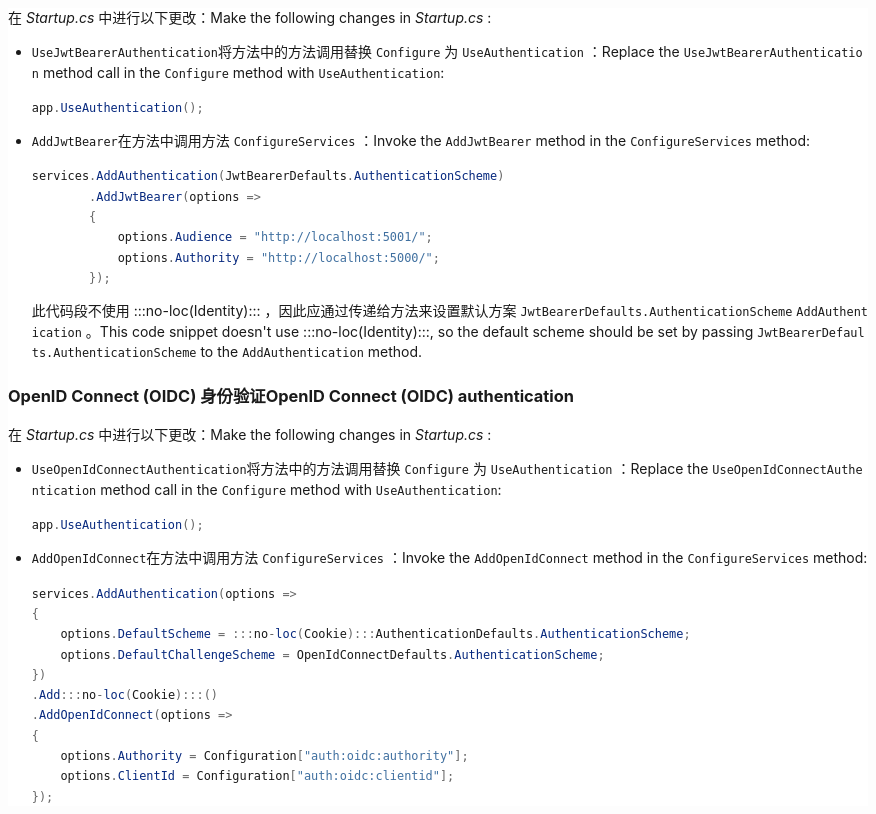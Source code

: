 <span data-ttu-id="e8b3a-133">在 *Startup.cs* 中进行以下更改：</span><span class="sxs-lookup"><span data-stu-id="e8b3a-133">Make the following changes in *Startup.cs* :</span></span>
- <span data-ttu-id="e8b3a-134">`UseJwtBearerAuthentication`将方法中的方法调用替换 `Configure` 为 `UseAuthentication` ：</span><span class="sxs-lookup"><span data-stu-id="e8b3a-134">Replace the `UseJwtBearerAuthentication` method call in the `Configure` method with `UseAuthentication`:</span></span>

    ```csharp
    app.UseAuthentication();
    ```

- <span data-ttu-id="e8b3a-135">`AddJwtBearer`在方法中调用方法 `ConfigureServices` ：</span><span class="sxs-lookup"><span data-stu-id="e8b3a-135">Invoke the `AddJwtBearer` method in the `ConfigureServices` method:</span></span>

    ```csharp
    services.AddAuthentication(JwtBearerDefaults.AuthenticationScheme)
            .AddJwtBearer(options =>
            {
                options.Audience = "http://localhost:5001/";
                options.Authority = "http://localhost:5000/";
            });
    ```

    <span data-ttu-id="e8b3a-136">此代码段不使用 :::no-loc(Identity)::: ，因此应通过传递给方法来设置默认方案 `JwtBearerDefaults.AuthenticationScheme` `AddAuthentication` 。</span><span class="sxs-lookup"><span data-stu-id="e8b3a-136">This code snippet doesn't use :::no-loc(Identity):::, so the default scheme should be set by passing `JwtBearerDefaults.AuthenticationScheme` to the `AddAuthentication` method.</span></span>

### <a name="openid-connect-oidc-authentication"></a><span data-ttu-id="e8b3a-137">OpenID Connect (OIDC) 身份验证</span><span class="sxs-lookup"><span data-stu-id="e8b3a-137">OpenID Connect (OIDC) authentication</span></span>

<span data-ttu-id="e8b3a-138">在 *Startup.cs* 中进行以下更改：</span><span class="sxs-lookup"><span data-stu-id="e8b3a-138">Make the following changes in *Startup.cs* :</span></span>

- <span data-ttu-id="e8b3a-139">`UseOpenIdConnectAuthentication`将方法中的方法调用替换 `Configure` 为 `UseAuthentication` ：</span><span class="sxs-lookup"><span data-stu-id="e8b3a-139">Replace the `UseOpenIdConnectAuthentication` method call in the `Configure` method with `UseAuthentication`:</span></span>

    ```csharp
    app.UseAuthentication();
    ```

- <span data-ttu-id="e8b3a-140">`AddOpenIdConnect`在方法中调用方法 `ConfigureServices` ：</span><span class="sxs-lookup"><span data-stu-id="e8b3a-140">Invoke the `AddOpenIdConnect` method in the `ConfigureServices` method:</span></span>

    ```csharp
    services.AddAuthentication(options =>
    {
        options.DefaultScheme = :::no-loc(Cookie):::AuthenticationDefaults.AuthenticationScheme;
        options.DefaultChallengeScheme = OpenIdConnectDefaults.AuthenticationScheme;
    })
    .Add:::no-loc(Cookie):::()
    .AddOpenIdConnect(options =>
    {
        options.Authority = Configuration["auth:oidc:authority"];
        options.ClientId = Configuration["auth:oidc:clientid"];
    });
    ```
